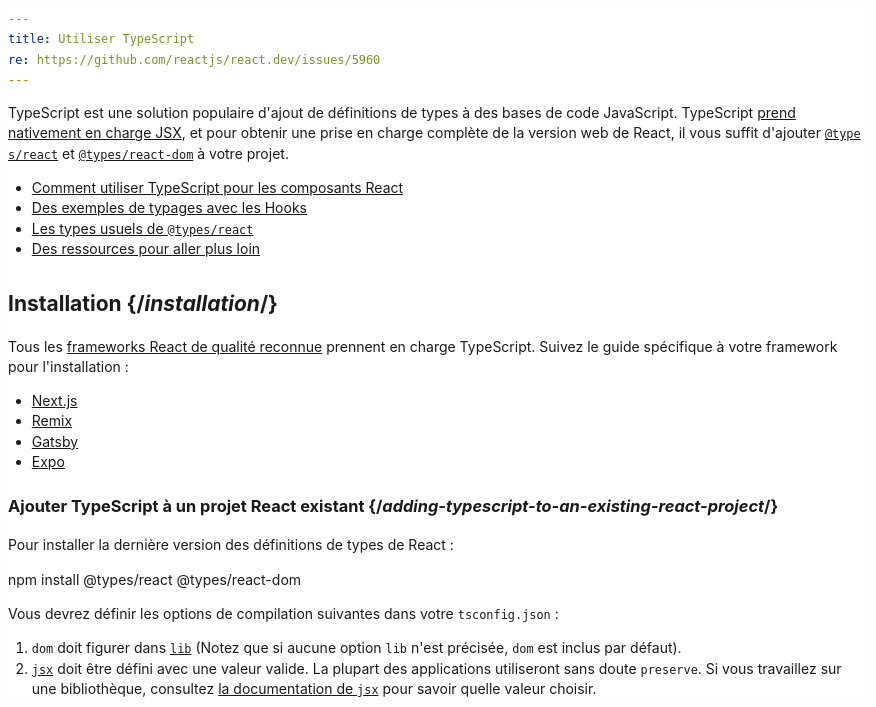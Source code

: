 ```yaml
---
title: Utiliser TypeScript
re: https://github.com/reactjs/react.dev/issues/5960
---
```


<Intro>

TypeScript est une solution populaire d'ajout de définitions de types à des bases de code JavaScript.  TypeScript [prend nativement en charge JSX](/learn/writing-markup-with-jsx), et pour obtenir une prise en charge complète de la version web de React, il vous suffit d'ajouter [`@types/react`](https://www.npmjs.com/package/@types/react) et [`@types/react-dom`](https://www.npmjs.com/package/@types/react-dom) à votre projet.

</Intro>

<YouWillLearn>

* [Comment utiliser TypeScript pour les composants React](/learn/typescript#typescript-with-react-components)
* [Des exemples de typages avec les Hooks](/learn/typescript#example-hooks)
* [Les types usuels de `@types/react`](/learn/typescript/#useful-types)
* [Des ressources pour aller plus loin](/learn/typescript/#further-learning)

</YouWillLearn>

## Installation {/*installation*/}

Tous les [frameworks React de qualité reconnue](/learn/start-a-new-react-project#production-grade-react-frameworks) prennent en charge TypeScript. Suivez le guide spécifique à votre framework pour l'installation :

- [Next.js](https://nextjs.org/docs/app/building-your-application/configuring/typescript)
- [Remix](https://remix.run/docs/en/1.19.2/guides/typescript)
- [Gatsby](https://www.gatsbyjs.com/docs/how-to/custom-configuration/typescript/)
- [Expo](https://docs.expo.dev/guides/typescript/)

### Ajouter TypeScript à un projet React existant {/*adding-typescript-to-an-existing-react-project*/}

Pour installer la dernière version des définitions de types de React :

<TerminalBlock>
npm install @types/react @types/react-dom
</TerminalBlock>

Vous devrez définir les options de compilation suivantes dans votre `tsconfig.json` :

1. `dom` doit figurer dans [`lib`](https://www.typescriptlang.org/tsconfig/#lib) (Notez que si aucune option `lib` n'est précisée, `dom` est inclus par défaut).
2. [`jsx`](https://www.typescriptlang.org/tsconfig/#jsx) doit être défini avec une valeur valide. La plupart des applications utiliseront sans doute `preserve`.  Si vous travaillez sur une bibliothèque, consultez [la documentation de `jsx`](https://www.typescriptlang.org/tsconfig/#jsx) pour savoir quelle valeur choisir.
